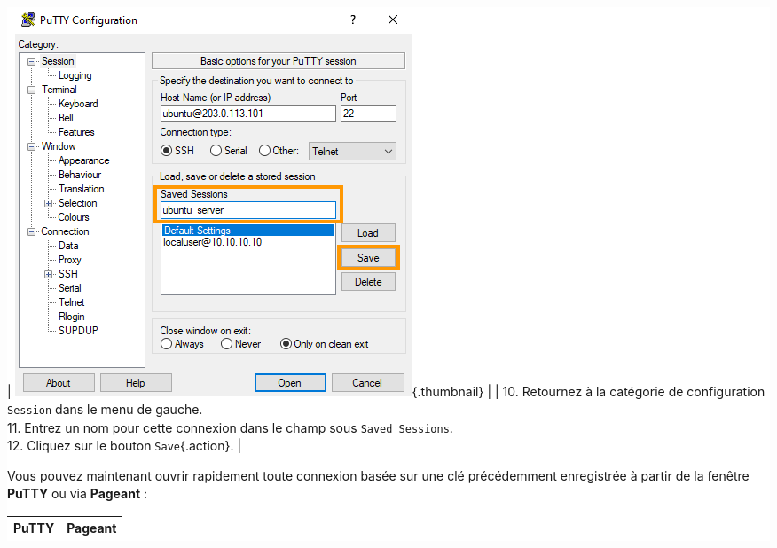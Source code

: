| ![sessions](/pages/assets/screens/other/web-tools/putty/sessions5.png){.thumbnail} |
| 10\. Retournez à la catégorie de configuration `Session` dans le menu de gauche.<br> 11\. Entrez un nom pour cette connexion dans le champ sous `Saved Sessions`.<br> 12\. Cliquez sur le bouton `Save`{.action}. |

<a name="qconnect"></a>

Vous pouvez maintenant ouvrir rapidement toute connexion basée sur une clé précédemment enregistrée à partir de la fenêtre **PuTTY** ou via **Pageant** :

| **PuTTY** | **Pageant** |
|---|---|